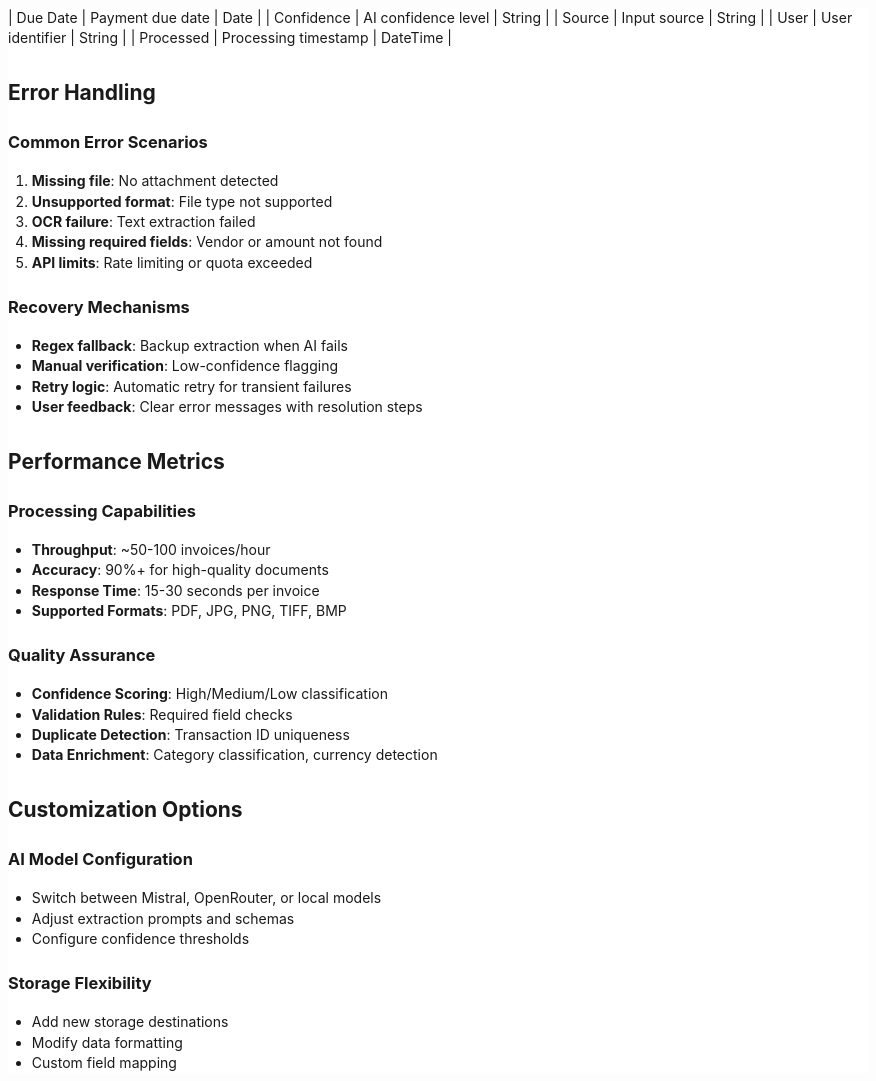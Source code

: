 | Due Date | Payment due date | Date |
| Confidence | AI confidence level | String |
| Source | Input source | String |
| User | User identifier | String |
| Processed | Processing timestamp | DateTime |

## Error Handling

### Common Error Scenarios
1. **Missing file**: No attachment detected
2. **Unsupported format**: File type not supported
3. **OCR failure**: Text extraction failed
4. **Missing required fields**: Vendor or amount not found
5. **API limits**: Rate limiting or quota exceeded

### Recovery Mechanisms
- **Regex fallback**: Backup extraction when AI fails
- **Manual verification**: Low-confidence flagging
- **Retry logic**: Automatic retry for transient failures
- **User feedback**: Clear error messages with resolution steps

## Performance Metrics

### Processing Capabilities
- **Throughput**: ~50-100 invoices/hour
- **Accuracy**: 90%+ for high-quality documents
- **Response Time**: 15-30 seconds per invoice
- **Supported Formats**: PDF, JPG, PNG, TIFF, BMP

### Quality Assurance
- **Confidence Scoring**: High/Medium/Low classification
- **Validation Rules**: Required field checks
- **Duplicate Detection**: Transaction ID uniqueness
- **Data Enrichment**: Category classification, currency detection

## Customization Options

### AI Model Configuration
- Switch between Mistral, OpenRouter, or local models
- Adjust extraction prompts and schemas
- Configure confidence thresholds

### Storage Flexibility  
- Add new storage destinations
- Modify data formatting
- Custom field mapping
